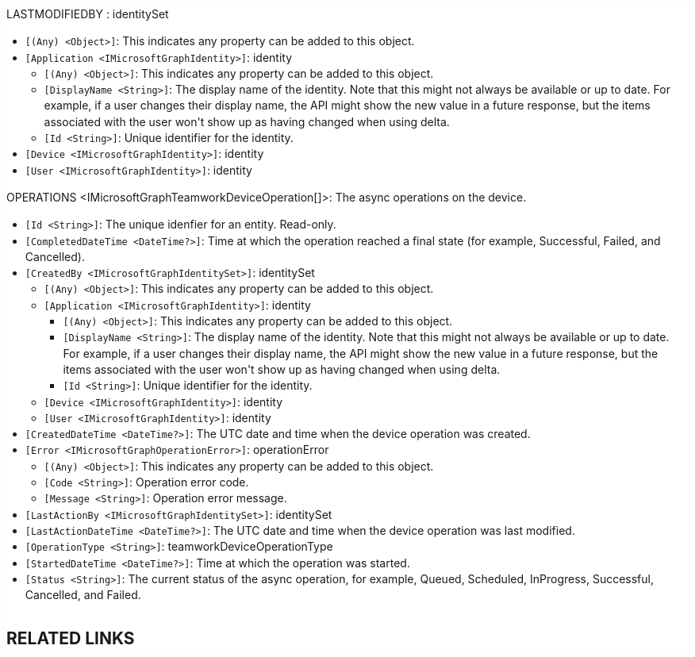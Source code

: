 LASTMODIFIEDBY <IMicrosoftGraphIdentitySet>: identitySet
  - `[(Any) <Object>]`: This indicates any property can be added to this object.
  - `[Application <IMicrosoftGraphIdentity>]`: identity
    - `[(Any) <Object>]`: This indicates any property can be added to this object.
    - `[DisplayName <String>]`: The display name of the identity. Note that this might not always be available or up to date. For example, if a user changes their display name, the API might show the new value in a future response, but the items associated with the user won't show up as having changed when using delta.
    - `[Id <String>]`: Unique identifier for the identity.
  - `[Device <IMicrosoftGraphIdentity>]`: identity
  - `[User <IMicrosoftGraphIdentity>]`: identity

OPERATIONS <IMicrosoftGraphTeamworkDeviceOperation[]>: The async operations on the device.
  - `[Id <String>]`: The unique idenfier for an entity. Read-only.
  - `[CompletedDateTime <DateTime?>]`: Time at which the operation reached a final state (for example, Successful, Failed, and Cancelled).
  - `[CreatedBy <IMicrosoftGraphIdentitySet>]`: identitySet
    - `[(Any) <Object>]`: This indicates any property can be added to this object.
    - `[Application <IMicrosoftGraphIdentity>]`: identity
      - `[(Any) <Object>]`: This indicates any property can be added to this object.
      - `[DisplayName <String>]`: The display name of the identity. Note that this might not always be available or up to date. For example, if a user changes their display name, the API might show the new value in a future response, but the items associated with the user won't show up as having changed when using delta.
      - `[Id <String>]`: Unique identifier for the identity.
    - `[Device <IMicrosoftGraphIdentity>]`: identity
    - `[User <IMicrosoftGraphIdentity>]`: identity
  - `[CreatedDateTime <DateTime?>]`: The UTC date and time when the device operation was created.
  - `[Error <IMicrosoftGraphOperationError>]`: operationError
    - `[(Any) <Object>]`: This indicates any property can be added to this object.
    - `[Code <String>]`: Operation error code.
    - `[Message <String>]`: Operation error message.
  - `[LastActionBy <IMicrosoftGraphIdentitySet>]`: identitySet
  - `[LastActionDateTime <DateTime?>]`: The UTC date and time when the device operation was last modified.
  - `[OperationType <String>]`: teamworkDeviceOperationType
  - `[StartedDateTime <DateTime?>]`: Time at which the operation was started.
  - `[Status <String>]`: The current status of the async operation, for example, Queued, Scheduled, InProgress,  Successful, Cancelled, and Failed.

## RELATED LINKS


